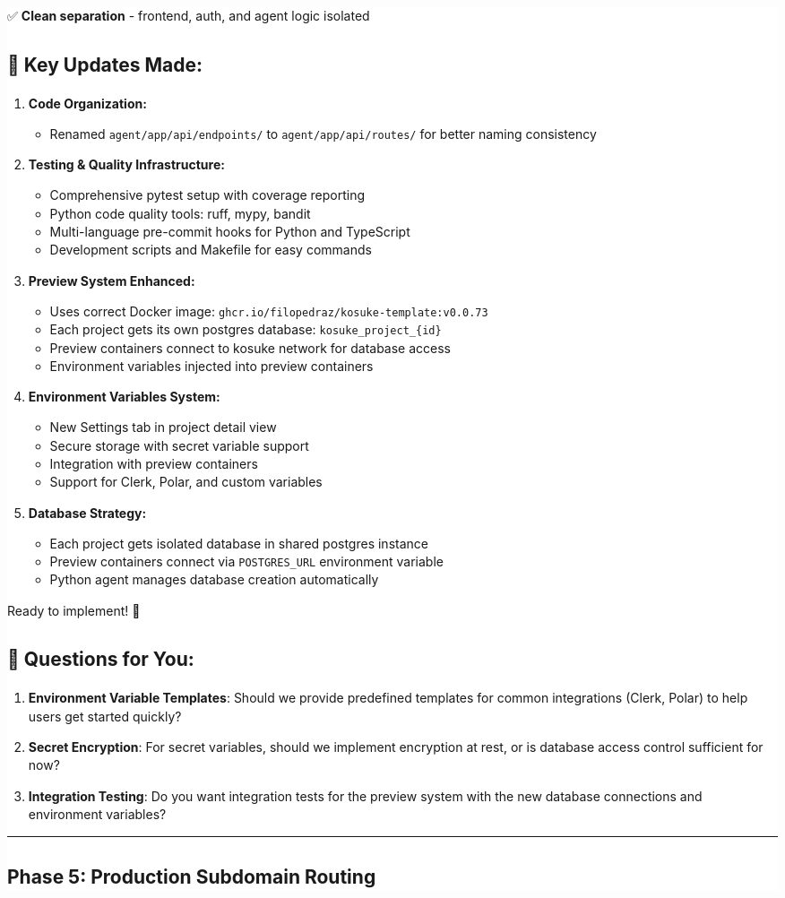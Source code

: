 ✅ **Clean separation** - frontend, auth, and agent logic isolated

## 🔧 Key Updates Made:

1. **Code Organization:**

   - Renamed `agent/app/api/endpoints/` to `agent/app/api/routes/` for better naming consistency

2. **Testing & Quality Infrastructure:**

   - Comprehensive pytest setup with coverage reporting
   - Python code quality tools: ruff, mypy, bandit
   - Multi-language pre-commit hooks for Python and TypeScript
   - Development scripts and Makefile for easy commands

3. **Preview System Enhanced:**

   - Uses correct Docker image: `ghcr.io/filopedraz/kosuke-template:v0.0.73`
   - Each project gets its own postgres database: `kosuke_project_{id}`
   - Preview containers connect to kosuke network for database access
   - Environment variables injected into preview containers

4. **Environment Variables System:**

   - New Settings tab in project detail view
   - Secure storage with secret variable support
   - Integration with preview containers
   - Support for Clerk, Polar, and custom variables

5. **Database Strategy:**
   - Each project gets isolated database in shared postgres instance
   - Preview containers connect via `POSTGRES_URL` environment variable
   - Python agent manages database creation automatically

Ready to implement! 🚀

## 🤔 Questions for You:

1. **Environment Variable Templates**: Should we provide predefined templates for common integrations (Clerk, Polar) to help users get started quickly?

2. **Secret Encryption**: For secret variables, should we implement encryption at rest, or is database access control sufficient for now?

3. **Integration Testing**: Do you want integration tests for the preview system with the new database connections and environment variables?

---

## Phase 5: Production Subdomain Routing
